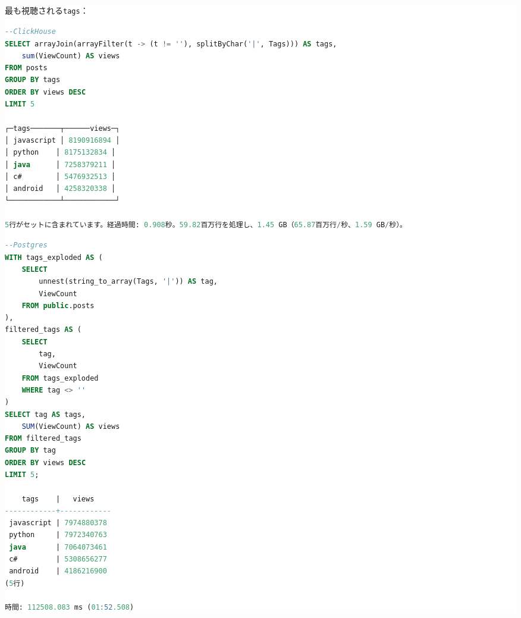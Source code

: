 最も視聴される`tags`：

```sql
--ClickHouse
SELECT arrayJoin(arrayFilter(t -> (t != ''), splitByChar('|', Tags))) AS tags,
	sum(ViewCount) AS views
FROM posts
GROUP BY tags
ORDER BY views DESC
LIMIT 5

┌─tags───────┬──────views─┐
│ javascript │ 8190916894 │
│ python 	│ 8175132834 │
│ java   	│ 7258379211 │
│ c#     	│ 5476932513 │
│ android	│ 4258320338 │
└────────────┴────────────┘

5行がセットに含まれています。経過時間: 0.908秒。59.82百万行を処理し、1.45 GB（65.87百万行/秒、1.59 GB/秒）。
```

```sql
--Postgres
WITH tags_exploded AS (
	SELECT
    	unnest(string_to_array(Tags, '|')) AS tag,
    	ViewCount
	FROM public.posts
),
filtered_tags AS (
	SELECT
    	tag,
    	ViewCount
	FROM tags_exploded
	WHERE tag <> ''
)
SELECT tag AS tags,
	SUM(ViewCount) AS views
FROM filtered_tags
GROUP BY tag
ORDER BY views DESC
LIMIT 5;

	tags	|   views
------------+------------
 javascript | 7974880378
 python 	| 7972340763
 java   	| 7064073461
 c#     	| 5308656277
 android	| 4186216900
(5行)

時間: 112508.083 ms (01:52.508)
```
